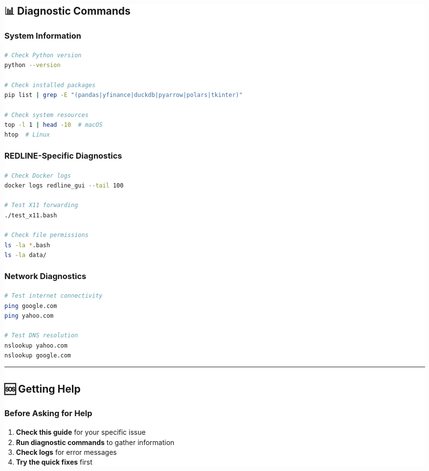 
## 📊 **Diagnostic Commands**

### **System Information**
```bash
# Check Python version
python --version

# Check installed packages
pip list | grep -E "(pandas|yfinance|duckdb|pyarrow|polars|tkinter)"

# Check system resources
top -l 1 | head -10  # macOS
htop  # Linux
```

### **REDLINE-Specific Diagnostics**
```bash
# Check Docker logs
docker logs redline_gui --tail 100

# Test X11 forwarding
./test_x11.bash

# Check file permissions
ls -la *.bash
ls -la data/
```

### **Network Diagnostics**
```bash
# Test internet connectivity
ping google.com
ping yahoo.com

# Test DNS resolution
nslookup yahoo.com
nslookup google.com
```

---

## 🆘 **Getting Help**

### **Before Asking for Help**

1. **Check this guide** for your specific issue
2. **Run diagnostic commands** to gather information
3. **Check logs** for error messages
4. **Try the quick fixes** first
